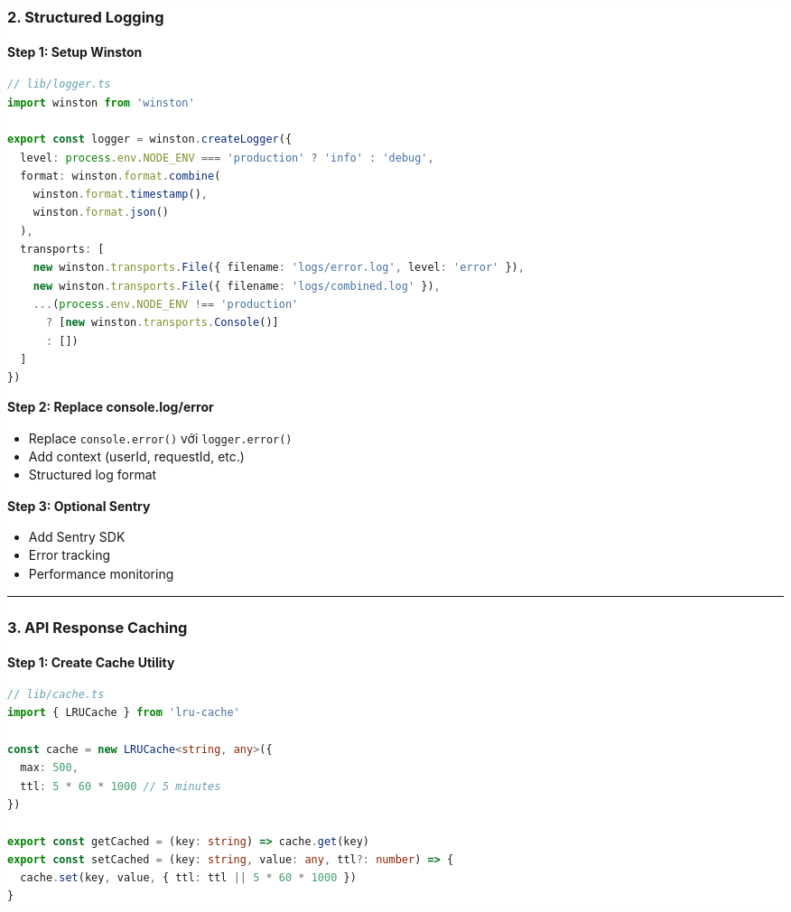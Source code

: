 
### 2. Structured Logging

**Step 1: Setup Winston**
```typescript
// lib/logger.ts
import winston from 'winston'

export const logger = winston.createLogger({
  level: process.env.NODE_ENV === 'production' ? 'info' : 'debug',
  format: winston.format.combine(
    winston.format.timestamp(),
    winston.format.json()
  ),
  transports: [
    new winston.transports.File({ filename: 'logs/error.log', level: 'error' }),
    new winston.transports.File({ filename: 'logs/combined.log' }),
    ...(process.env.NODE_ENV !== 'production' 
      ? [new winston.transports.Console()]
      : [])
  ]
})
```

**Step 2: Replace console.log/error**
- Replace `console.error()` với `logger.error()`
- Add context (userId, requestId, etc.)
- Structured log format

**Step 3: Optional Sentry**
- Add Sentry SDK
- Error tracking
- Performance monitoring

---

### 3. API Response Caching

**Step 1: Create Cache Utility**
```typescript
// lib/cache.ts
import { LRUCache } from 'lru-cache'

const cache = new LRUCache<string, any>({
  max: 500,
  ttl: 5 * 60 * 1000 // 5 minutes
})

export const getCached = (key: string) => cache.get(key)
export const setCached = (key: string, value: any, ttl?: number) => {
  cache.set(key, value, { ttl: ttl || 5 * 60 * 1000 })
}
```
